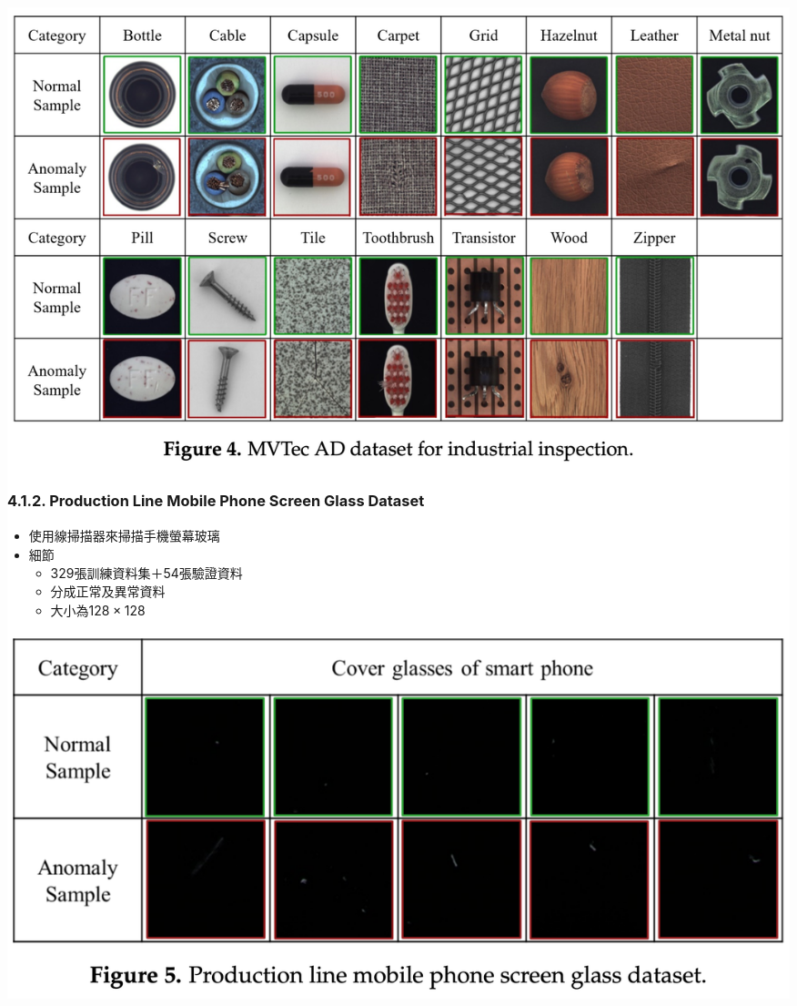 ![截圖 2021-10-30 上午11.19.28.png](../paper_resources/Anomaly%20Detection%20Neural%20Network%20with%20Dual%20Auto-Encoders%20GAN%20and%20Its%20Industrial%20Inspection%20Applications/截圖_2021-10-30_上午11.19.28.png)

### 4.1.2. Production Line Mobile Phone Screen Glass Dataset

- 使用線掃描器來掃描手機螢幕玻璃
- 細節
    - 329張訓練資料集＋54張驗證資料
    - 分成正常及異常資料
    - 大小為$128\times128$

![截圖 2021-10-30 上午11.22.04.png](../paper_resources/Anomaly%20Detection%20Neural%20Network%20with%20Dual%20Auto-Encoders%20GAN%20and%20Its%20Industrial%20Inspection%20Applications/截圖_2021-10-30_上午11.22.04.png)
